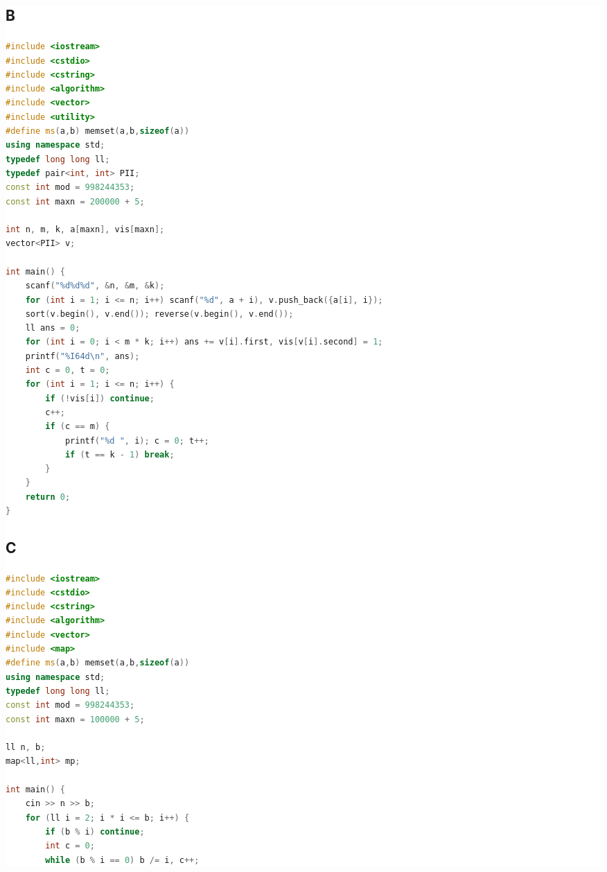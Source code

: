 ## B

```c++
#include <iostream>
#include <cstdio>
#include <cstring>
#include <algorithm>
#include <vector>
#include <utility>
#define ms(a,b) memset(a,b,sizeof(a))
using namespace std;
typedef long long ll;
typedef pair<int, int> PII;
const int mod = 998244353;
const int maxn = 200000 + 5;

int n, m, k, a[maxn], vis[maxn];
vector<PII> v;

int main() {
    scanf("%d%d%d", &n, &m, &k);
    for (int i = 1; i <= n; i++) scanf("%d", a + i), v.push_back({a[i], i});
    sort(v.begin(), v.end()); reverse(v.begin(), v.end());
    ll ans = 0;
    for (int i = 0; i < m * k; i++) ans += v[i].first, vis[v[i].second] = 1;
    printf("%I64d\n", ans);
    int c = 0, t = 0;
    for (int i = 1; i <= n; i++) {
        if (!vis[i]) continue;
        c++;
        if (c == m) {
            printf("%d ", i); c = 0; t++;
            if (t == k - 1) break;
        }
    }
    return 0;
}
```

## C

```c++
#include <iostream>
#include <cstdio>
#include <cstring>
#include <algorithm>
#include <vector>
#include <map>
#define ms(a,b) memset(a,b,sizeof(a))
using namespace std;
typedef long long ll;
const int mod = 998244353;
const int maxn = 100000 + 5;

ll n, b;
map<ll,int> mp;

int main() {
    cin >> n >> b;
    for (ll i = 2; i * i <= b; i++) {
        if (b % i) continue;
        int c = 0;
        while (b % i == 0) b /= i, c++;
```